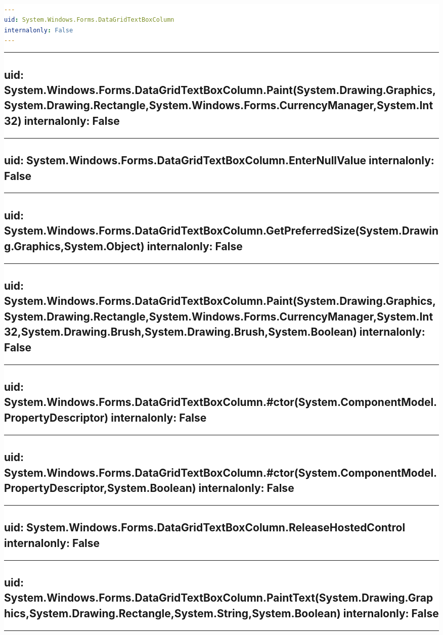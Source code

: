 ```yaml
---
uid: System.Windows.Forms.DataGridTextBoxColumn
internalonly: False
---
```


---
uid: System.Windows.Forms.DataGridTextBoxColumn.Paint(System.Drawing.Graphics,System.Drawing.Rectangle,System.Windows.Forms.CurrencyManager,System.Int32)
internalonly: False
---

---
uid: System.Windows.Forms.DataGridTextBoxColumn.EnterNullValue
internalonly: False
---

---
uid: System.Windows.Forms.DataGridTextBoxColumn.GetPreferredSize(System.Drawing.Graphics,System.Object)
internalonly: False
---

---
uid: System.Windows.Forms.DataGridTextBoxColumn.Paint(System.Drawing.Graphics,System.Drawing.Rectangle,System.Windows.Forms.CurrencyManager,System.Int32,System.Drawing.Brush,System.Drawing.Brush,System.Boolean)
internalonly: False
---

---
uid: System.Windows.Forms.DataGridTextBoxColumn.#ctor(System.ComponentModel.PropertyDescriptor)
internalonly: False
---

---
uid: System.Windows.Forms.DataGridTextBoxColumn.#ctor(System.ComponentModel.PropertyDescriptor,System.Boolean)
internalonly: False
---

---
uid: System.Windows.Forms.DataGridTextBoxColumn.ReleaseHostedControl
internalonly: False
---

---
uid: System.Windows.Forms.DataGridTextBoxColumn.PaintText(System.Drawing.Graphics,System.Drawing.Rectangle,System.String,System.Boolean)
internalonly: False
---

---